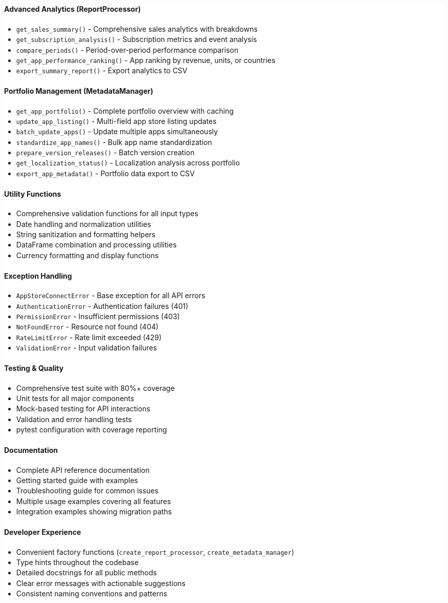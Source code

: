 #### Advanced Analytics (ReportProcessor)
- `get_sales_summary()` - Comprehensive sales analytics with breakdowns
- `get_subscription_analysis()` - Subscription metrics and event analysis
- `compare_periods()` - Period-over-period performance comparison
- `get_app_performance_ranking()` - App ranking by revenue, units, or countries
- `export_summary_report()` - Export analytics to CSV

#### Portfolio Management (MetadataManager)
- `get_app_portfolio()` - Complete portfolio overview with caching
- `update_app_listing()` - Multi-field app store listing updates
- `batch_update_apps()` - Update multiple apps simultaneously
- `standardize_app_names()` - Bulk app name standardization
- `prepare_version_releases()` - Batch version creation
- `get_localization_status()` - Localization analysis across portfolio
- `export_app_metadata()` - Portfolio data export to CSV

#### Utility Functions
- Comprehensive validation functions for all input types
- Date handling and normalization utilities
- String sanitization and formatting helpers
- DataFrame combination and processing utilities
- Currency formatting and display functions

#### Exception Handling
- `AppStoreConnectError` - Base exception for all API errors
- `AuthenticationError` - Authentication failures (401)
- `PermissionError` - Insufficient permissions (403)
- `NotFoundError` - Resource not found (404)
- `RateLimitError` - Rate limit exceeded (429)
- `ValidationError` - Input validation failures

#### Testing & Quality
- Comprehensive test suite with 80%+ coverage
- Unit tests for all major components
- Mock-based testing for API interactions
- Validation and error handling tests
- pytest configuration with coverage reporting

#### Documentation
- Complete API reference documentation
- Getting started guide with examples
- Troubleshooting guide for common issues
- Multiple usage examples covering all features
- Integration examples showing migration paths

#### Developer Experience
- Convenient factory functions (`create_report_processor`, `create_metadata_manager`)
- Type hints throughout the codebase
- Detailed docstrings for all public methods
- Clear error messages with actionable suggestions
- Consistent naming conventions and patterns
